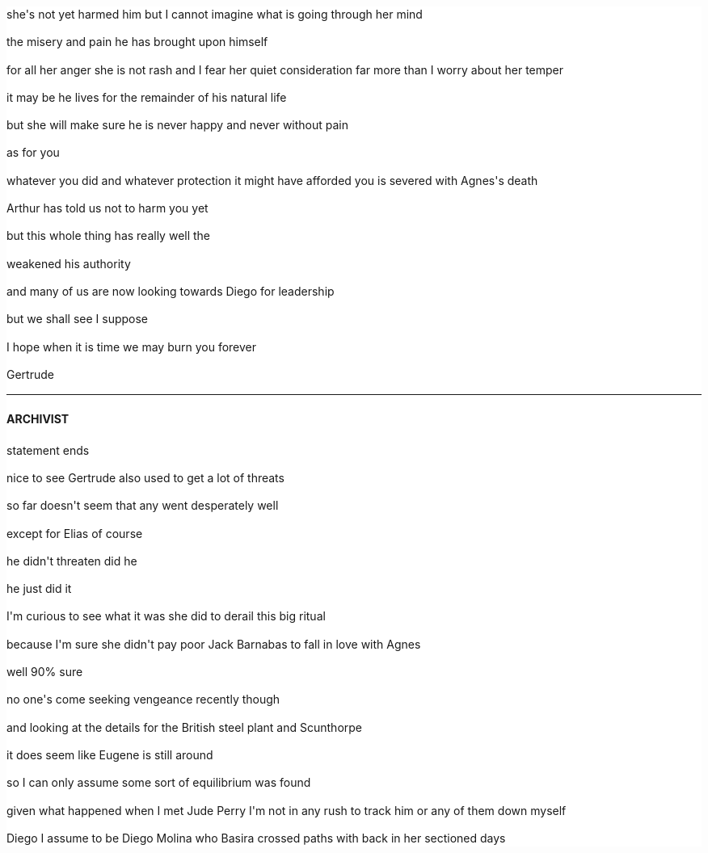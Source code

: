 she's not yet harmed him but I cannot imagine what is going through her mind 

the misery and pain he has brought upon himself 

for all her anger she is not rash and I fear her quiet consideration far more than I worry about her temper 

it may be he lives for the remainder of his natural life 

but she will make sure he is never happy and never without pain 

as for you 

whatever you did and whatever protection it might have afforded you is severed with Agnes's death 

Arthur has told us not to harm you yet

but this whole thing has really well the 

weakened his authority

and many of us are now looking towards Diego for leadership 

but we shall see I suppose 

I hope when it is time we may burn you forever

Gertrude 

------

#### ARCHIVIST

statement ends 

nice to see Gertrude also used to get a lot of threats 

so far doesn't seem that any went desperately well 

except for Elias of course 

he didn't threaten did he 

he just did it

I'm curious to see what it was she did to derail this big ritual 

because I'm sure she didn't pay poor Jack Barnabas to fall in love with Agnes 

well 90% sure

no one's come seeking vengeance recently though 

and looking at the details for the British steel plant and Scunthorpe

it does seem like Eugene is still around 

so I can only assume some sort of equilibrium was found

given what happened when I met Jude Perry I'm not in any rush to track him or any of them down myself 

Diego I assume to be Diego Molina who Basira crossed paths with back in her sectioned days 
